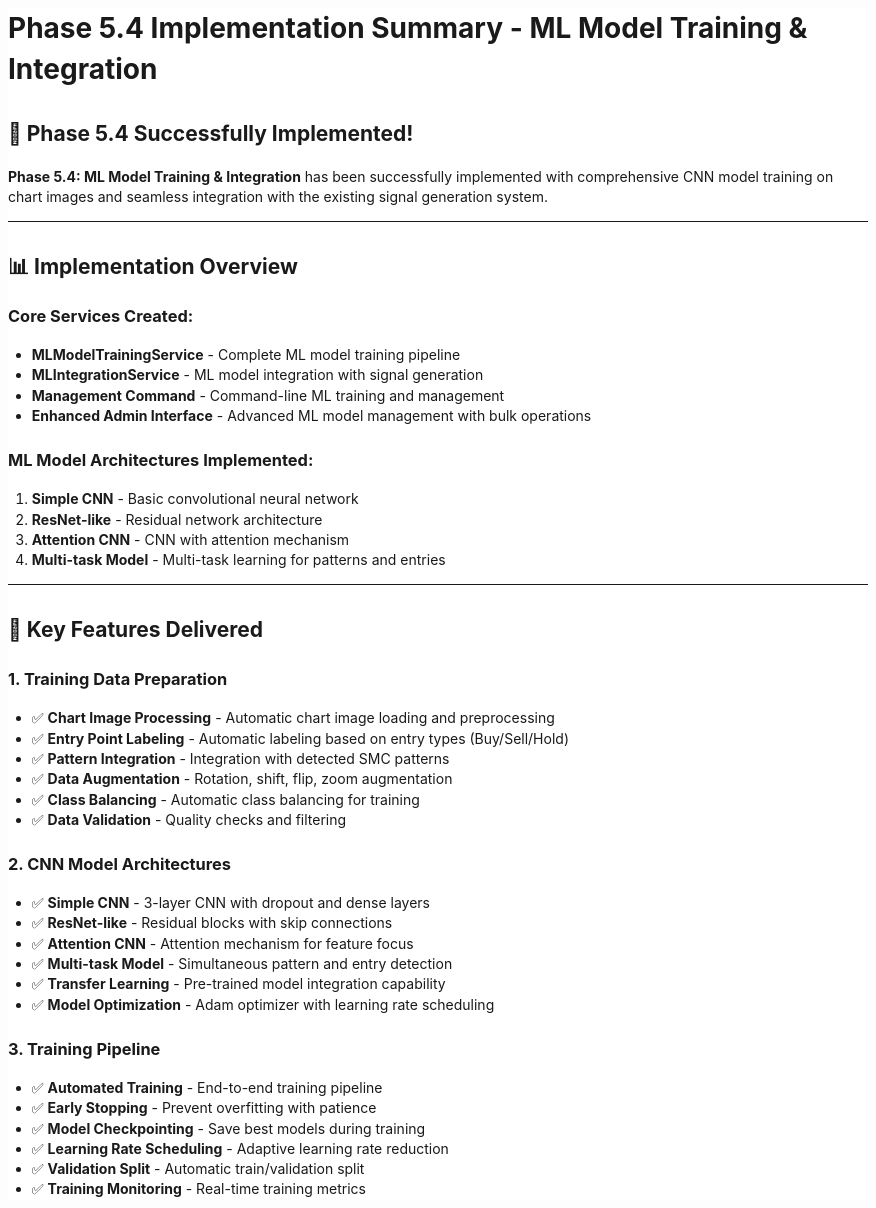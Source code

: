 # Phase 5.4 Implementation Summary - ML Model Training & Integration

## 🎯 **Phase 5.4 Successfully Implemented!**

**Phase 5.4: ML Model Training & Integration** has been successfully implemented with comprehensive CNN model training on chart images and seamless integration with the existing signal generation system.

---

## 📊 **Implementation Overview**

### **Core Services Created:**
- **MLModelTrainingService** - Complete ML model training pipeline
- **MLIntegrationService** - ML model integration with signal generation
- **Management Command** - Command-line ML training and management
- **Enhanced Admin Interface** - Advanced ML model management with bulk operations

### **ML Model Architectures Implemented:**
1. **Simple CNN** - Basic convolutional neural network
2. **ResNet-like** - Residual network architecture
3. **Attention CNN** - CNN with attention mechanism
4. **Multi-task Model** - Multi-task learning for patterns and entries

---

## 🚀 **Key Features Delivered**

### **1. Training Data Preparation**
- ✅ **Chart Image Processing** - Automatic chart image loading and preprocessing
- ✅ **Entry Point Labeling** - Automatic labeling based on entry types (Buy/Sell/Hold)
- ✅ **Pattern Integration** - Integration with detected SMC patterns
- ✅ **Data Augmentation** - Rotation, shift, flip, zoom augmentation
- ✅ **Class Balancing** - Automatic class balancing for training
- ✅ **Data Validation** - Quality checks and filtering

### **2. CNN Model Architectures**
- ✅ **Simple CNN** - 3-layer CNN with dropout and dense layers
- ✅ **ResNet-like** - Residual blocks with skip connections
- ✅ **Attention CNN** - Attention mechanism for feature focus
- ✅ **Multi-task Model** - Simultaneous pattern and entry detection
- ✅ **Transfer Learning** - Pre-trained model integration capability
- ✅ **Model Optimization** - Adam optimizer with learning rate scheduling

### **3. Training Pipeline**
- ✅ **Automated Training** - End-to-end training pipeline
- ✅ **Early Stopping** - Prevent overfitting with patience
- ✅ **Model Checkpointing** - Save best models during training
- ✅ **Learning Rate Scheduling** - Adaptive learning rate reduction
- ✅ **Validation Split** - Automatic train/validation split
- ✅ **Training Monitoring** - Real-time training metrics
